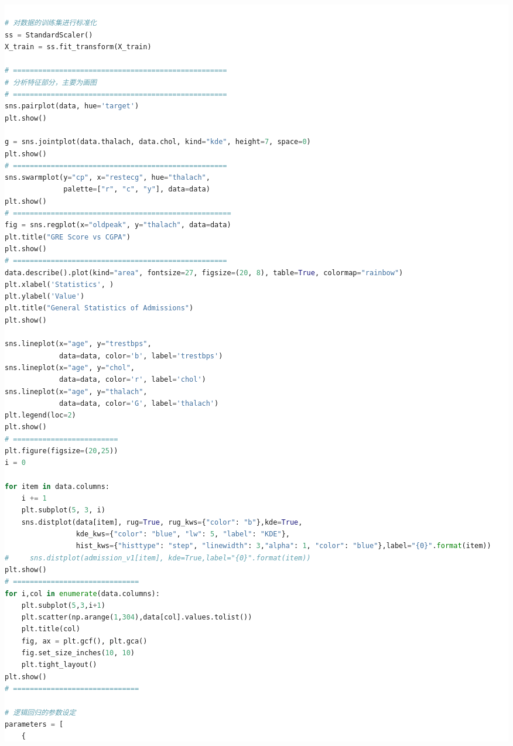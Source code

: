 ```python

# 对数据的训练集进行标准化
ss = StandardScaler()
X_train = ss.fit_transform(X_train)

# ===================================================
# 分析特征部分，主要为画图
# ===================================================
sns.pairplot(data, hue='target')
plt.show()

g = sns.jointplot(data.thalach, data.chol, kind="kde", height=7, space=0)
plt.show()
# ===================================================
sns.swarmplot(y="cp", x="restecg", hue="thalach",
              palette=["r", "c", "y"], data=data)
plt.show()
# ====================================================
fig = sns.regplot(x="oldpeak", y="thalach", data=data)
plt.title("GRE Score vs CGPA")
plt.show()
# ===================================================
data.describe().plot(kind="area", fontsize=27, figsize=(20, 8), table=True, colormap="rainbow")
plt.xlabel('Statistics', )
plt.ylabel('Value')
plt.title("General Statistics of Admissions")
plt.show()

sns.lineplot(x="age", y="trestbps",
             data=data, color='b', label='trestbps')
sns.lineplot(x="age", y="chol",
             data=data, color='r', label='chol')
sns.lineplot(x="age", y="thalach",
             data=data, color='G', label='thalach')
plt.legend(loc=2)
plt.show()
# =========================
plt.figure(figsize=(20,25))
i = 0

for item in data.columns:
    i += 1
    plt.subplot(5, 3, i)
    sns.distplot(data[item], rug=True, rug_kws={"color": "b"},kde=True,
                 kde_kws={"color": "blue", "lw": 5, "label": "KDE"},
                 hist_kws={"histtype": "step", "linewidth": 3,"alpha": 1, "color": "blue"},label="{0}".format(item))
#     sns.distplot(admission_v1[item], kde=True,label="{0}".format(item))
plt.show()
# ==============================
for i,col in enumerate(data.columns):
    plt.subplot(5,3,i+1)
    plt.scatter(np.arange(1,304),data[col].values.tolist())
    plt.title(col)
    fig, ax = plt.gcf(), plt.gca()
    fig.set_size_inches(10, 10)
    plt.tight_layout()
plt.show()
# ==============================

# 逻辑回归的参数设定
parameters = [
    {
```

[//]: # (![][pt_01])  
[//]: # (![][pt_02])  
[//]: # (![][pt_03])  
[//]: # (![][pt_04])  
[//]: # (![][pt_05])  
[//]: # (![][pt_06])
[//]: # (![][pt_09])
[//]: # (![][pt_07])
[//]: # (![][pt_08])